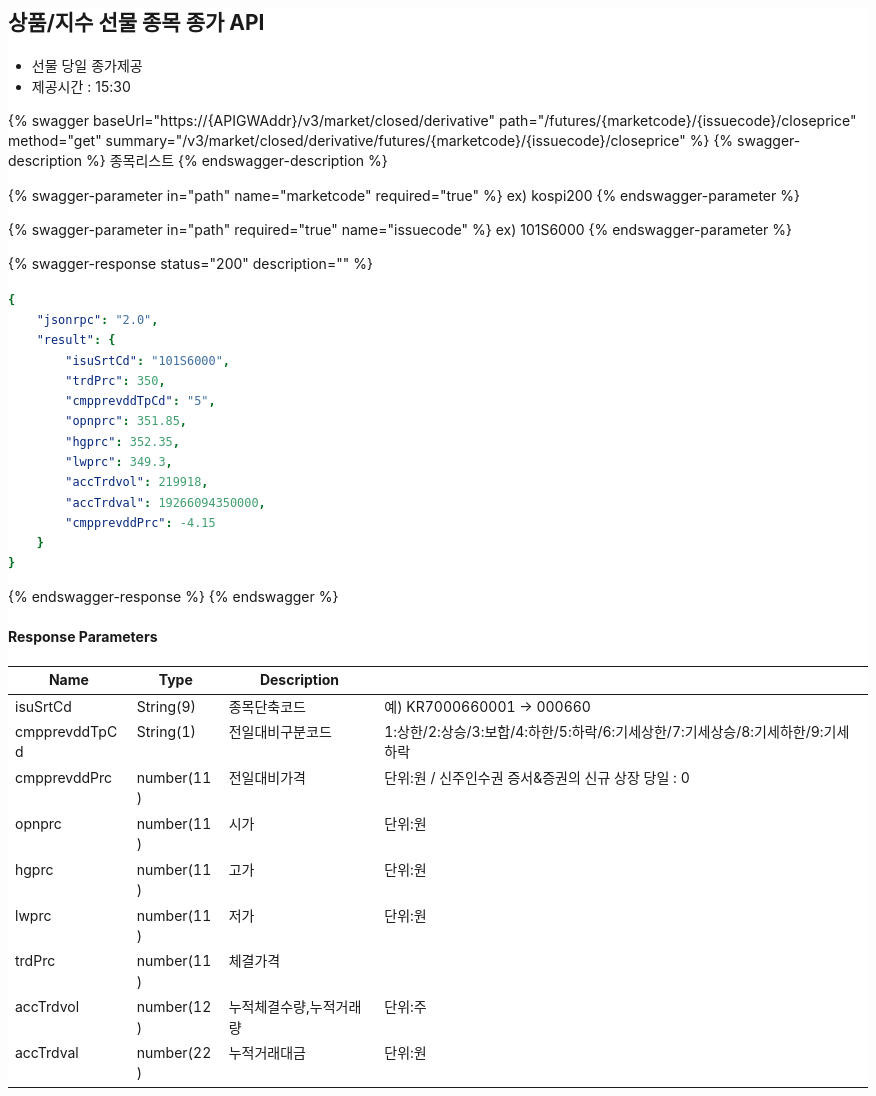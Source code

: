## 상품/지수 선물 종목 종가 API  <a href="#api" id="api"></a>

* 선물 당일 종가제공
* 제공시간 : 15:30

{% swagger baseUrl="https://{APIGWAddr}/v3/market/closed/derivative" path="/futures/{marketcode}/{issuecode}/closeprice" method="get" summary="/v3/market/closed/derivative/futures/{marketcode}/{issuecode}/closeprice" %}
{% swagger-description %}
종목리스트
{% endswagger-description %}

{% swagger-parameter in="path" name="marketcode" required="true" %}
ex) kospi200
{% endswagger-parameter %}

{% swagger-parameter in="path" required="true" name="issuecode" %}
ex) 101S6000
{% endswagger-parameter %}

{% swagger-response status="200" description="" %}
```yaml
{
    "jsonrpc": "2.0",
    "result": {
        "isuSrtCd": "101S6000",
        "trdPrc": 350,
        "cmpprevddTpCd": "5",
        "opnprc": 351.85,
        "hgprc": 352.35,
        "lwprc": 349.3,
        "accTrdvol": 219918,
        "accTrdval": 19266094350000,
        "cmpprevddPrc": -4.15
    }
}
```
{% endswagger-response %}
{% endswagger %}

#### Response Parameters

| **Name**      | **Type**   | **Description** |                                                           |
| ------------- | ---------- | --------------- | --------------------------------------------------------- |
| isuSrtCd      | String(9)  | 종목단축코드          | 예) KR7000660001 → 000660&#xD;                             |
| cmpprevddTpCd | String(1)  | 전일대비구분코드        | 1:상한/2:상승/3:보합/4:하한/5:하락/6:기세상한/7:기세상승/8:기세하한/9:기세하락&#xD; |
| cmpprevddPrc  | number(11) | 전일대비가격          | 단위:원 / 신주인수권 증서&증권의 신규 상장 당일 : 0                          |
| opnprc        | number(11) | 시가              | 단위:원                                                      |
| hgprc         | number(11) | 고가              | 단위:원                                                      |
| lwprc         | number(11) | 저가              | 단위:원                                                      |
| trdPrc        | number(11) | 체결가격            |                                                           |
| accTrdvol     | number(12) | 누적체결수량,누적거래량    | 단위:주                                                      |
| accTrdval     | number(22) | 누적거래대금          | 단위:원                                                      |
